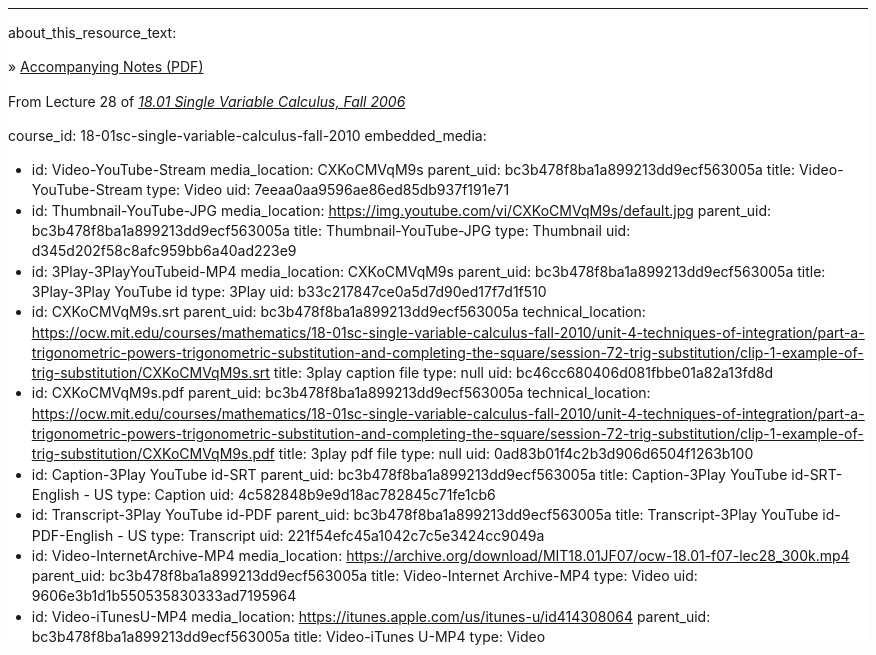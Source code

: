 ---
about_this_resource_text: <p>&raquo; <a href="./resolveuid/fed451b06b0f0f2fdd3b680f8ba5ca70"
  target="_blank">Accompanying Notes (PDF)</a></p><p class="scholar_medsm">From Lecture
  28 of <a href="http://ocw.mit.edu/courses/mathematics/18-01-single-variable-calculus-fall-2006/video-lectures/"><em>18.01
  Single Variable Calculus, Fall 2006</em></a></p>
course_id: 18-01sc-single-variable-calculus-fall-2010
embedded_media:
- id: Video-YouTube-Stream
  media_location: CXKoCMVqM9s
  parent_uid: bc3b478f8ba1a899213dd9ecf563005a
  title: Video-YouTube-Stream
  type: Video
  uid: 7eeaa0aa9596ae86ed85db937f191e71
- id: Thumbnail-YouTube-JPG
  media_location: https://img.youtube.com/vi/CXKoCMVqM9s/default.jpg
  parent_uid: bc3b478f8ba1a899213dd9ecf563005a
  title: Thumbnail-YouTube-JPG
  type: Thumbnail
  uid: d345d202f58c8afc959bb6a40ad223e9
- id: 3Play-3PlayYouTubeid-MP4
  media_location: CXKoCMVqM9s
  parent_uid: bc3b478f8ba1a899213dd9ecf563005a
  title: 3Play-3Play YouTube id
  type: 3Play
  uid: b33c217847ce0a5d7d90ed17f7d1f510
- id: CXKoCMVqM9s.srt
  parent_uid: bc3b478f8ba1a899213dd9ecf563005a
  technical_location: https://ocw.mit.edu/courses/mathematics/18-01sc-single-variable-calculus-fall-2010/unit-4-techniques-of-integration/part-a-trigonometric-powers-trigonometric-substitution-and-completing-the-square/session-72-trig-substitution/clip-1-example-of-trig-substitution/CXKoCMVqM9s.srt
  title: 3play caption file
  type: null
  uid: bc46cc680406d081fbbe01a82a13fd8d
- id: CXKoCMVqM9s.pdf
  parent_uid: bc3b478f8ba1a899213dd9ecf563005a
  technical_location: https://ocw.mit.edu/courses/mathematics/18-01sc-single-variable-calculus-fall-2010/unit-4-techniques-of-integration/part-a-trigonometric-powers-trigonometric-substitution-and-completing-the-square/session-72-trig-substitution/clip-1-example-of-trig-substitution/CXKoCMVqM9s.pdf
  title: 3play pdf file
  type: null
  uid: 0ad83b01f4c2b3d906d6504f1263b100
- id: Caption-3Play YouTube id-SRT
  parent_uid: bc3b478f8ba1a899213dd9ecf563005a
  title: Caption-3Play YouTube id-SRT-English - US
  type: Caption
  uid: 4c582848b9e9d18ac782845c71fe1cb6
- id: Transcript-3Play YouTube id-PDF
  parent_uid: bc3b478f8ba1a899213dd9ecf563005a
  title: Transcript-3Play YouTube id-PDF-English - US
  type: Transcript
  uid: 221f54efc45a1042c7c5e3424cc9049a
- id: Video-InternetArchive-MP4
  media_location: https://archive.org/download/MIT18.01JF07/ocw-18.01-f07-lec28_300k.mp4
  parent_uid: bc3b478f8ba1a899213dd9ecf563005a
  title: Video-Internet Archive-MP4
  type: Video
  uid: 9606e3b1d1b550535830333ad7195964
- id: Video-iTunesU-MP4
  media_location: https://itunes.apple.com/us/itunes-u/id414308064
  parent_uid: bc3b478f8ba1a899213dd9ecf563005a
  title: Video-iTunes U-MP4
  type: Video